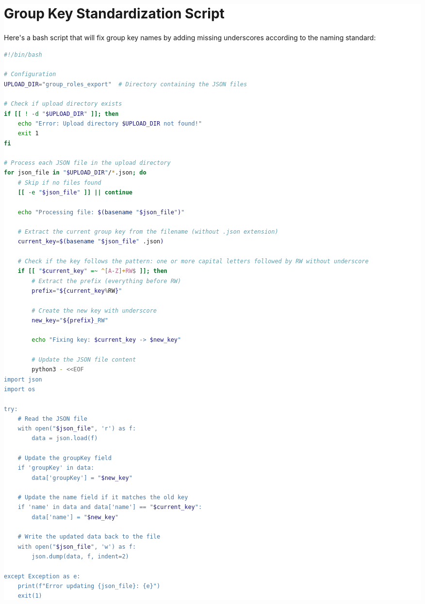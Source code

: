 # Group Key Standardization Script

Here's a bash script that will fix group key names by adding missing underscores according to the naming standard:

```bash
#!/bin/bash

# Configuration
UPLOAD_DIR="group_roles_export"  # Directory containing the JSON files

# Check if upload directory exists
if [[ ! -d "$UPLOAD_DIR" ]]; then
    echo "Error: Upload directory $UPLOAD_DIR not found!"
    exit 1
fi

# Process each JSON file in the upload directory
for json_file in "$UPLOAD_DIR"/*.json; do
    # Skip if no files found
    [[ -e "$json_file" ]] || continue
    
    echo "Processing file: $(basename "$json_file")"
    
    # Extract the current group key from the filename (without .json extension)
    current_key=$(basename "$json_file" .json)
    
    # Check if the key follows the pattern: one or more capital letters followed by RW without underscore
    if [[ "$current_key" =~ ^[A-Z]+RW$ ]]; then
        # Extract the prefix (everything before RW)
        prefix="${current_key%RW}"
        
        # Create the new key with underscore
        new_key="${prefix}_RW"
        
        echo "Fixing key: $current_key -> $new_key"
        
        # Update the JSON file content
        python3 - <<EOF
import json
import os

try:
    # Read the JSON file
    with open("$json_file", 'r') as f:
        data = json.load(f)
    
    # Update the groupKey field
    if 'groupKey' in data:
        data['groupKey'] = "$new_key"
    
    # Update the name field if it matches the old key
    if 'name' in data and data['name'] == "$current_key":
        data['name'] = "$new_key"
    
    # Write the updated data back to the file
    with open("$json_file", 'w') as f:
        json.dump(data, f, indent=2)
        
except Exception as e:
    print(f"Error updating {json_file}: {e}")
    exit(1)
```